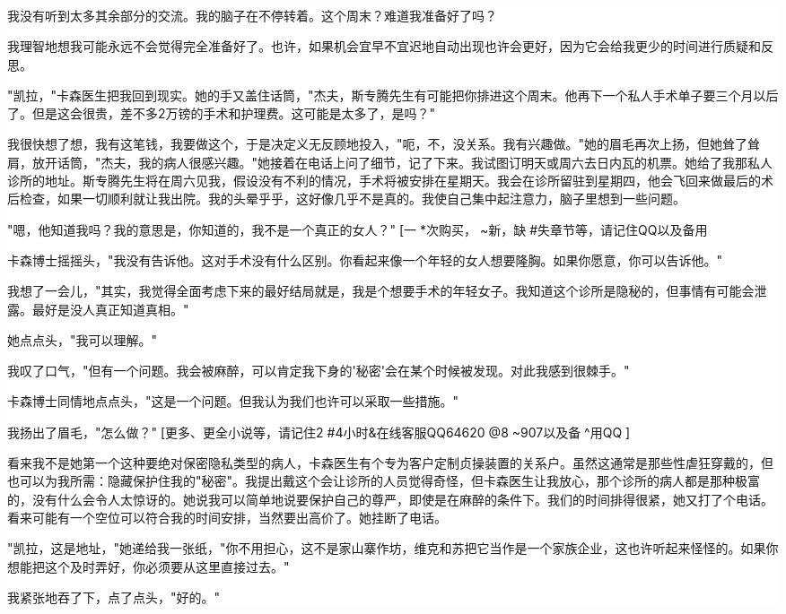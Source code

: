 



我没有听到太多其余部分的交流。我的脑子在不停转着。这个周末？难道我准备好了吗？

我理智地想我可能永远不会觉得完全准备好了。也许，如果机会宜早不宜迟地自动出现也许会更好，因为它会给我更少的时间进行质疑和反思。





"凯拉，"卡森医生把我回到现实。她的手又盖住话筒，"杰夫，斯专腾先生有可能把你排进这个周末。他再下一个私人手术单子要三个月以后了。但是这会很贵，差不多2万镑的手术和护理费。这可能是太多了，是吗？"





我很快想了想，我有这笔钱，我要做这个，于是决定义无反顾地投入，"呃，不，没关系。我有兴趣做。"她的眉毛再次上扬，但她耸了耸肩，放开话筒，"杰夫，我的病人很感兴趣。"她接着在电话上问了细节，记了下来。我试图订明天或周六去日内瓦的机票。她给了我那私人诊所的地址。斯专腾先生将在周六见我，假设没有不利的情况，手术将被安排在星期天。我会在诊所留驻到星期四，他会飞回来做最后的术后检查，如果一切顺利就让我出院。我的头晕乎乎，这好像几乎不是真的。我使自己集中起注意力，脑子里想到一些问题。





"嗯，他知道我吗？我的意思是，你知道的，我不是一个真正的女人？" [一 *次购买， ~新，缺 #失章节等，请记住QQ以及备用





卡森博士摇摇头，"我没有告诉他。这对手术没有什么区别。你看起来像一个年轻的女人想要隆胸。如果你愿意，你可以告诉他。"





我想了一会儿，"其实，我觉得全面考虑下来的最好结局就是，我是个想要手术的年轻女子。我知道这个诊所是隐秘的，但事情有可能会泄露。最好是没人真正知道真相。"



她点点头，"我可以理解。"





我叹了口气，"但有一个问题。我会被麻醉，可以肯定我下身的'秘密'会在某个时候被发现。对此我感到很棘手。"





卡森博士同情地点点头，"这是一个问题。但我认为我们也许可以采取一些措施。"





我扬出了眉毛，"怎么做？" [更多、更全小说等，请记住2 #4小时&在线客服QQ64620 @8 ~907以及备 ^用QQ ]





看来我不是她第一个这种要绝对保密隐私类型的病人，卡森医生有个专为客户定制贞操装置的关系户。虽然这通常是那些性虐狂穿戴的，但也可以为我所需：隐藏保护住我的"秘密"。我提出戴这个会让诊所的人员觉得奇怪，但卡森医生让我放心，那个诊所的病人都是那种极富的，没有什么会令人太惊讶的。她说我可以简单地说要保护自己的尊严，即使是在麻醉的条件下。我们的时间排得很紧，她又打了个电话。看来可能有一个空位可以符合我的时间安排，当然要出高价了。她挂断了电话。





"凯拉，这是地址，"她递给我一张纸，"你不用担心，这不是家山寨作坊，维克和苏把它当作是一个家族企业，这也许听起来怪怪的。如果你想能把这个及时弄好，你必须要从这里直接过去。"



我紧张地吞了下，点了点头，"好的。"
